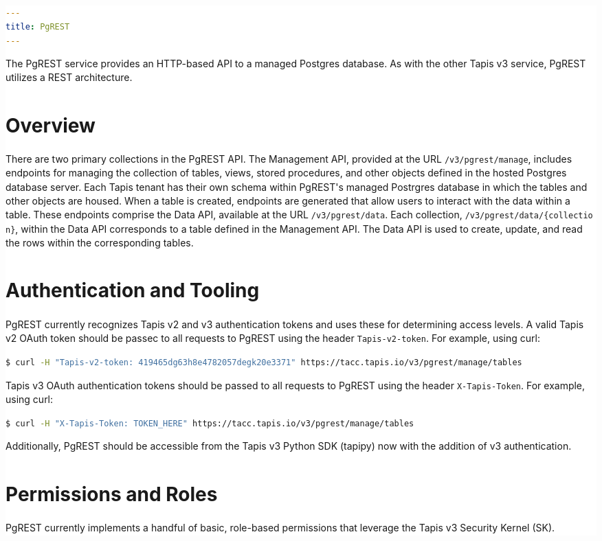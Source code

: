 ```yaml
---
title: PgREST
---
```


The PgREST service provides an HTTP-based API to a managed Postgres
database. As with the other Tapis v3 service, PgREST utilizes a REST
architecture.

# Overview

There are two primary collections in the PgREST API. The Management API,
provided at the URL `/v3/pgrest/manage`, includes endpoints for managing
the collection of tables, views, stored procedures, and other objects
defined in the hosted Postgres database server. Each Tapis tenant has
their own schema within PgREST\'s managed Postrgres database in which
the tables and other objects are housed. When a table is created,
endpoints are generated that allow users to interact with the data
within a table. These endpoints comprise the Data API, available at the
URL `/v3/pgrest/data`. Each collection, `/v3/pgrest/data/{collection}`,
within the Data API corresponds to a table defined in the Management
API. The Data API is used to create, update, and read the rows within
the corresponding tables.

# Authentication and Tooling

PgREST currently recognizes Tapis v2 and v3 authentication tokens and
uses these for determining access levels. A valid Tapis v2 OAuth token
should be passec to all requests to PgREST using the header
`Tapis-v2-token`. For example, using curl:

``` bash
$ curl -H "Tapis-v2-token: 419465dg63h8e4782057degk20e3371" https://tacc.tapis.io/v3/pgrest/manage/tables
```

Tapis v3 OAuth authentication tokens should be passed to all requests to
PgREST using the header `X-Tapis-Token`. For example, using curl:

``` bash
$ curl -H "X-Tapis-Token: TOKEN_HERE" https://tacc.tapis.io/v3/pgrest/manage/tables
```

Additionally, PgREST should be accessible from the Tapis v3 Python SDK
(tapipy) now with the addition of v3 authentication.

# Permissions and Roles

PgREST currently implements a handful of basic, role-based permissions
that leverage the Tapis v3 Security Kernel (SK).
